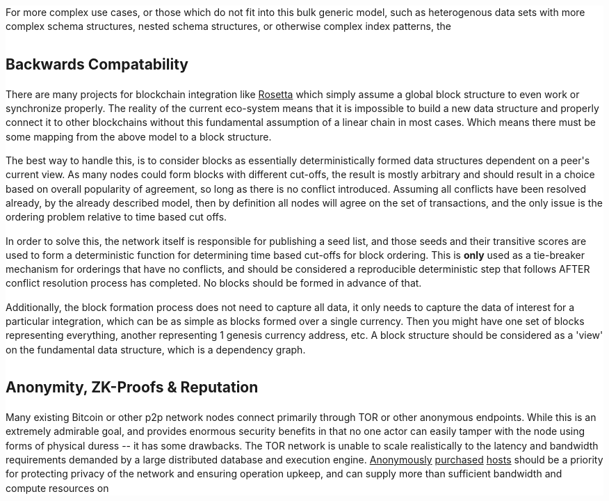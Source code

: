 For more complex use cases, or those which do not fit into this bulk generic model, such as heterogenous data sets 
with more complex schema structures, nested schema structures, or otherwise complex index patterns, the


## Backwards Compatability

There are many projects for blockchain integration like [Rosetta](https://www.rosetta-api.org/) which simply assume
a global block structure to even work or synchronize properly. The reality of the current eco-system means that 
it is impossible to build a new data structure and properly connect it to other blockchains without this 
fundamental assumption of a linear chain in most cases. Which means there must be some mapping from the above model 
to a block structure. 

The best way to handle this, is to consider blocks as essentially deterministically formed data structures 
dependent on a peer's current view. As many nodes could form blocks with different cut-offs, the result is mostly 
arbitrary and should result in a choice based on overall popularity of agreement, so long as there is no conflict 
introduced. Assuming all conflicts have been resolved already, by the already described model, then by definition 
all nodes will agree on the set of transactions, and the only issue is the ordering problem relative to time based 
cut offs. 

In order to solve this, the network itself is responsible for publishing a seed list, and those seeds and their 
transitive scores are used to form a deterministic function for determining time based cut-offs for block ordering. 
This is **only** used as a tie-breaker mechanism for orderings that have no conflicts, and should be considered a 
reproducible deterministic step that follows AFTER conflict resolution process has completed. No blocks should be
formed in advance of that. 

Additionally, the block formation process does not need to capture all data, it only needs to capture the data of 
interest for a particular integration, which can be as simple as blocks formed over a single currency. Then you 
might have one set of blocks representing everything, another representing 1 genesis currency address, etc. A block 
structure should be considered as a 'view' on the fundamental data structure, which is a dependency graph.

## Anonymity, ZK-Proofs & Reputation

Many existing Bitcoin or other p2p network nodes connect primarily through TOR or other anonymous endpoints. While 
this is an extremely admirable goal, and provides enormous security benefits in that no one actor can easily tamper 
with the node using forms of physical duress -- it has some drawbacks. The TOR network is unable to scale realistically 
to the latency and bandwidth requirements demanded by a large distributed database and execution engine. 
[Anonymously](https://bitlaunch.io/anonymous-vps/) [purchased](https://cloudzy.com/anonymous-vps/) 
[hosts](https://www.updateland.com/best-anonymous-vps-hosting/) should be a priority for protecting privacy 
of the network and ensuring operation upkeep, and can supply more than sufficient bandwidth and compute resources on 